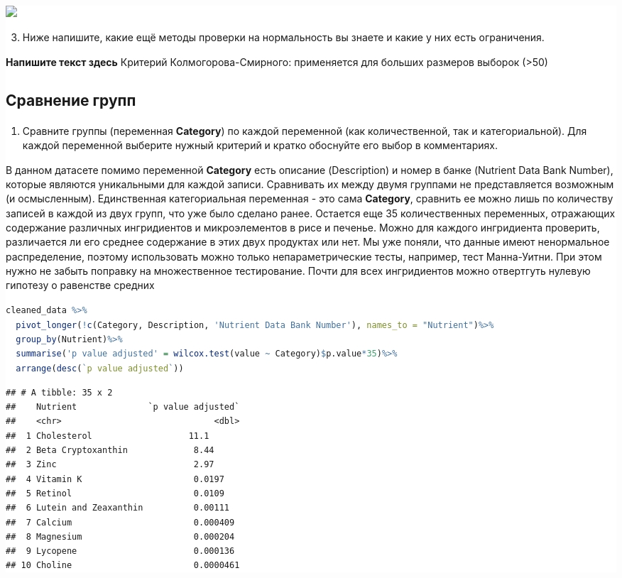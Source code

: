 ![](homework_notebook_02_files/figure-gfm/unnamed-chunk-16-1.png)

3)  Ниже напишите, какие ещё методы проверки на нормальность вы знаете и
    какие у них есть ограничения.

**Напишите текст здесь** Критерий Колмогорова-Смирного: применяется для
больших размеров выборок (\>50)

## Сравнение групп

1)  Сравните группы (переменная **Category**) по каждой переменной (как
    количественной, так и категориальной). Для каждой переменной
    выберите нужный критерий и кратко обоснуйте его выбор в
    комментариях.

В данном датасете помимо переменной **Category** есть описание
(Description) и номер в банке (Nutrient Data Bank Number), которые
являются уникальными для каждой записи. Сравнивать их между двумя
группами не представляется возможным (и осмысленным). Единственная
категориальная переменная - это сама **Category**, сравнить ее можно
лишь по количеству записей в каждой из двух групп, что уже было сделано
ранее. Остается еще 35 количественных переменных, отражающих содержание
различных ингридиентов и микроэлементов в рисе и печенье. Можно для
каждого ингридиента проверить, различается ли его среднее содержание в
этих двух продуктах или нет. Мы уже поняли, что данные имеют
ненормальное распределение, поэтому использовать можно только
непараметрические тесты, например, тест Манна-Уитни. При этом нужно не
забыть поправку на множественное тестирование. Почти для всех
ингридиентов можно отвертгуть нулевую гипотезу о равенстве средних

``` r
cleaned_data %>% 
  pivot_longer(!c(Category, Description, 'Nutrient Data Bank Number'), names_to = "Nutrient")%>%
  group_by(Nutrient)%>%
  summarise('p value adjusted' = wilcox.test(value ~ Category)$p.value*35)%>%
  arrange(desc(`p value adjusted`))
```

    ## # A tibble: 35 x 2
    ##    Nutrient              `p value adjusted`
    ##    <chr>                              <dbl>
    ##  1 Cholesterol                   11.1      
    ##  2 Beta Cryptoxanthin             8.44     
    ##  3 Zinc                           2.97     
    ##  4 Vitamin K                      0.0197   
    ##  5 Retinol                        0.0109   
    ##  6 Lutein and Zeaxanthin          0.00111  
    ##  7 Calcium                        0.000409 
    ##  8 Magnesium                      0.000204 
    ##  9 Lycopene                       0.000136 
    ## 10 Choline                        0.0000461